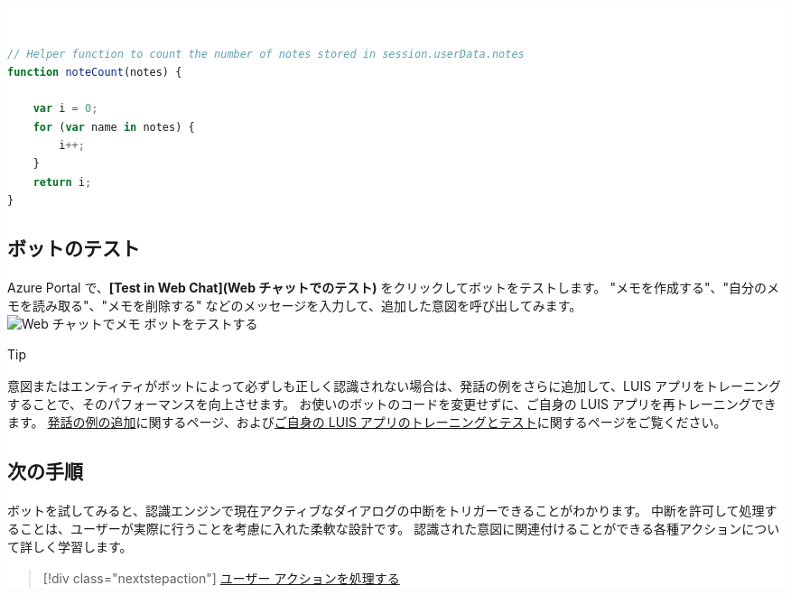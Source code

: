 ```javascript


// Helper function to count the number of notes stored in session.userData.notes
function noteCount(notes) {

    var i = 0;
    for (var name in notes) {
        i++;
    }
    return i;
}
```

## <a name="test-the-bot"></a>ボットのテスト

Azure Portal で、**[Test in Web Chat]\(Web チャットでのテスト\)** をクリックしてボットをテストします。 "メモを作成する"、"自分のメモを読み取る"、"メモを削除する" などのメッセージを入力して、追加した意図を呼び出してみます。
   ![Web チャットでメモ ボットをテストする](../media/bot-builder-nodejs-use-luis/bot-service-test-notebot.png)

> [!TIP]
> 意図またはエンティティがボットによって必ずしも正しく認識されない場合は、発話の例をさらに追加して、LUIS アプリをトレーニングすることで、そのパフォーマンスを向上させます。 お使いのボットのコードを変更せずに、ご自身の LUIS アプリを再トレーニングできます。 [発話の例の追加](/azure/cognitive-services/LUIS/add-example-utterances)に関するページ、および[ご自身の LUIS アプリのトレーニングとテスト](/azure/cognitive-services/LUIS/train-test)に関するページをご覧ください。


## <a name="next-steps"></a>次の手順

ボットを試してみると、認識エンジンで現在アクティブなダイアログの中断をトリガーできることがわかります。 中断を許可して処理することは、ユーザーが実際に行うことを考慮に入れた柔軟な設計です。 認識された意図に関連付けることができる各種アクションについて詳しく学習します。

> [!div class="nextstepaction"]
> [ユーザー アクションを処理する](bot-builder-nodejs-dialog-actions.md)


[LUIS]: https://www.luis.ai/

[intentDialog]: https://docs.botframework.com/en-us/node/builder/chat-reference/classes/_botbuilder_d_.intentdialog.html

[intentDialog_matches]: https://docs.botframework.com/en-us/node/builder/chat-reference/classes/_botbuilder_d_.intentdialog.html#matches 

[NotesSample]: https://github.com/Microsoft/BotFramework-Samples/tree/master/docs-samples/Node/basics-naturalLanguage

[triggerAction]: https://docs.botframework.com/en-us/node/builder/chat-reference/classes/_botbuilder_d_.dialog.html#triggeraction

[confirmPrompt]: https://docs.botframework.com/en-us/node/builder/chat-reference/interfaces/_botbuilder_d_.itriggeractionoptions.html#confirmprompt

[waterfall]: bot-builder-nodejs-dialog-manage-conversation-flow.md#manage-conversation-flow-with-a-waterfall

[session_userData]: https://docs.botframework.com/en-us/node/builder/chat-reference/classes/_botbuilder_d_.session.html#userdata

[EntityRecognizer_findEntity]: https://docs.botframework.com/en-us/node/builder/chat-reference/classes/_botbuilder_d_.entityrecognizer.html#findentity

[matches]: https://docs.botframework.com/en-us/node/builder/chat-reference/interfaces/_botbuilder_d_.itriggeractionoptions.html#matches

[LUISAzureDocs]: /azure/cognitive-services/LUIS/Home

[Dialog]: https://docs.botframework.com/en-us/node/builder/chat-reference/classes/_botbuilder_d_.dialog.html

[IntentRecognizerSetOptions]: https://docs.botframework.com/en-us/node/builder/chat-reference/interfaces/_botbuilder_d_.iintentrecognizersetoptions.html

[LuisRecognizer]: https://docs.botframework.com/en-us/node/builder/chat-reference/classes/_botbuilder_d_.luisrecognizer

[LUISConcepts]: https://docs.botframework.com/en-us/node/builder/guides/understanding-natural-language/

[DisambiguationSample]: https://github.com/Microsoft/BotBuilder/tree/master/Node/examples/feature-onDisambiguateRoute

[IDisambiguateRouteHandler]: https://docs.botframework.com/en-us/node/builder/chat-reference/interfaces/_botbuilder_d_.idisambiguateroutehandler.html

[RegExpRecognizer]: https://docs.botframework.com/en-us/node/builder/chat-reference/classes/_botbuilder_d_.regexprecognizer.html

[AlarmBot]: https://github.com/Microsoft/BotBuilder/blob/master/Node/examples/basics-naturalLanguage/app.js

[LUISBotSample]: https://github.com/Microsoft/BotBuilder-Samples/tree/master/Node/intelligence-LUIS

[UniversalBot]: https://docs.botframework.com/en-us/node/builder/chat-reference/classes/_botbuilder_d_.universalbot.html
